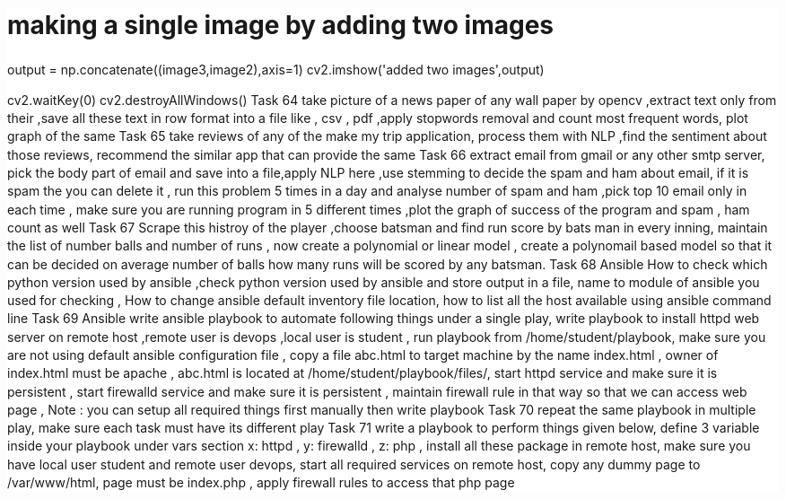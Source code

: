 # making a single image by adding two images
output = np.concatenate((image3,image2),axis=1)
cv2.imshow('added two images',output)

cv2.waitKey(0)
cv2.destroyAllWindows()
Task 64 take picture of a news paper of any wall paper by opencv ,extract text only from their ,save all these text in row format into a file like , csv , pdf ,apply stopwords removal and count most frequent words, plot graph of the same
Task 65 take reviews of any of the make my trip application, process them with NLP ,find the sentiment about those reviews, recommend the similar app that can provide the same
Task 66 extract email from gmail or any other smtp server, pick the body part of email and save into a file,apply NLP here ,use stemming to decide the spam and ham about email, if it is spam the you can delete it , run this problem 5 times in a day and analyse number of spam and ham ,pick top 10 email only in each time , make sure you are running program in 5 different times ,plot the graph of success of the program and spam , ham count as well
Task 67 Scrape this histroy of the player ,choose batsman and find run score by bats man in every inning, maintain the list of number balls and number of runs , now create a polynomial or linear model , create a polynomail based model so that it can be decided on average number of balls how many runs will be scored by any batsman.
Task 68 Ansible How to check which python version used by ansible ,check python version used by ansible and store output in a file, name to module of ansible you used for checking , How to change ansible default inventory file location, how to list all the host available using ansible command line
Task 69 Ansible write ansible playbook to automate following things under a single play, write playbook to install httpd web server on remote host ,remote user is devops ,local user is student , run playbook from /home/student/playbook, make sure you are not using default ansible configuration file , copy a file abc.html to target machine by the name index.html , owner of index.html must be apache , abc.html is located at /home/student/playbook/files/, start httpd service and make sure it is persistent , start firewalld service and make sure it is persistent , maintain firewall rule in that way so that we can access web page , Note : you can setup all required things first manually then write playbook
Task 70 repeat the same playbook in multiple play, make sure each task must have its different play
Task 71 write a playbook to perform things given below, define 3 variable inside your playbook under vars section x: httpd , y: firewalld , z: php , install all these package in remote host, make sure you have local user student and remote user devops, start all required services on remote host, copy any dummy page to /var/www/html, page must be index.php , apply firewall rules to access that php page

